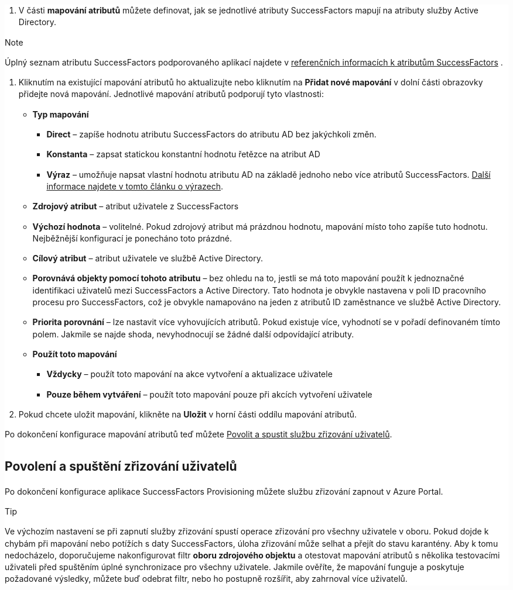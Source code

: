 1. V části **mapování atributů** můžete definovat, jak se jednotlivé atributy SuccessFactors mapují na atributy služby Active Directory.

  >[!NOTE]
  >Úplný seznam atributu SuccessFactors podporovaného aplikací najdete v [referenčních informacích k atributům SuccessFactors](../app-provisioning/sap-successfactors-attribute-reference.md) .


1. Kliknutím na existující mapování atributů ho aktualizujte nebo kliknutím na **Přidat nové mapování** v dolní části obrazovky přidejte nová mapování. Jednotlivé mapování atributů podporují tyto vlastnosti:

      * **Typ mapování**

         * **Direct** – zapíše hodnotu atributu SuccessFactors do atributu AD bez jakýchkoli změn.

         * **Konstanta** – zapsat statickou konstantní hodnotu řetězce na atribut AD

         * **Výraz** – umožňuje napsat vlastní hodnotu atributu AD na základě jednoho nebo více atributů SuccessFactors. [Další informace najdete v tomto článku o výrazech](../app-provisioning/functions-for-customizing-application-data.md).

      * **Zdrojový atribut** – atribut uživatele z SuccessFactors

      * **Výchozí hodnota** – volitelné. Pokud zdrojový atribut má prázdnou hodnotu, mapování místo toho zapíše tuto hodnotu.
            Nejběžnější konfigurací je ponecháno toto prázdné.

      * **Cílový atribut** – atribut uživatele ve službě Active Directory.

      * **Porovnává objekty pomocí tohoto atributu** – bez ohledu na to, jestli se má toto mapování použít k jednoznačné identifikaci uživatelů mezi SuccessFactors a Active Directory. Tato hodnota je obvykle nastavena v poli ID pracovního procesu pro SuccessFactors, což je obvykle namapováno na jeden z atributů ID zaměstnance ve službě Active Directory.

      * **Priorita porovnání** – lze nastavit více vyhovujících atributů. Pokud existuje více, vyhodnotí se v pořadí definovaném tímto polem. Jakmile se najde shoda, nevyhodnocují se žádné další odpovídající atributy.

      * **Použít toto mapování**

         * **Vždycky** – použít toto mapování na akce vytvoření a aktualizace uživatele

         * **Pouze během vytváření** – použít toto mapování pouze při akcích vytvoření uživatele

1. Pokud chcete uložit mapování, klikněte na **Uložit** v horní části oddílu mapování atributů.

Po dokončení konfigurace mapování atributů teď můžete [Povolit a spustit službu zřizování uživatelů](#enable-and-launch-user-provisioning).

## <a name="enable-and-launch-user-provisioning"></a>Povolení a spuštění zřizování uživatelů

Po dokončení konfigurace aplikace SuccessFactors Provisioning můžete službu zřizování zapnout v Azure Portal.

> [!TIP]
> Ve výchozím nastavení se při zapnutí služby zřizování spustí operace zřizování pro všechny uživatele v oboru. Pokud dojde k chybám při mapování nebo potížích s daty SuccessFactors, úloha zřizování může selhat a přejít do stavu karantény. Aby k tomu nedocházelo, doporučujeme nakonfigurovat filtr **oboru zdrojového objektu** a otestovat mapování atributů s několika testovacími uživateli před spuštěním úplné synchronizace pro všechny uživatele. Jakmile ověříte, že mapování funguje a poskytuje požadované výsledky, můžete buď odebrat filtr, nebo ho postupně rozšířit, aby zahrnoval více uživatelů.
